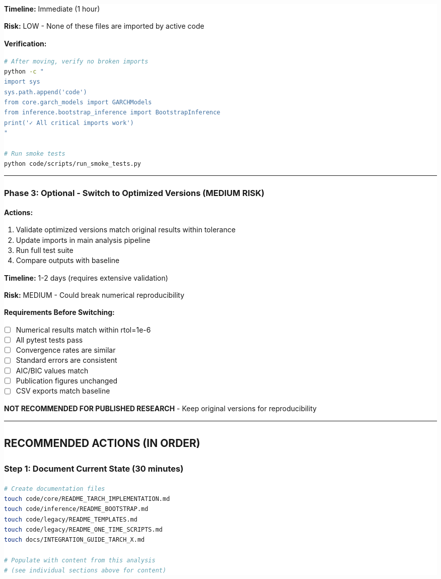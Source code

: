 **Timeline:** Immediate (1 hour)

**Risk:** LOW - None of these files are imported by active code

**Verification:**
```bash
# After moving, verify no broken imports
python -c "
import sys
sys.path.append('code')
from core.garch_models import GARCHModels
from inference.bootstrap_inference import BootstrapInference
print('✓ All critical imports work')
"

# Run smoke tests
python code/scripts/run_smoke_tests.py
```

---

### Phase 3: Optional - Switch to Optimized Versions (MEDIUM RISK)

**Actions:**
1. Validate optimized versions match original results within tolerance
2. Update imports in main analysis pipeline
3. Run full test suite
4. Compare outputs with baseline

**Timeline:** 1-2 days (requires extensive validation)

**Risk:** MEDIUM - Could break numerical reproducibility

**Requirements Before Switching:**
- [ ] Numerical results match within rtol=1e-6
- [ ] All pytest tests pass
- [ ] Convergence rates are similar
- [ ] Standard errors are consistent
- [ ] AIC/BIC values match
- [ ] Publication figures unchanged
- [ ] CSV exports match baseline

**NOT RECOMMENDED FOR PUBLISHED RESEARCH** - Keep original versions for reproducibility

---

## RECOMMENDED ACTIONS (IN ORDER)

### Step 1: Document Current State (30 minutes)
```bash
# Create documentation files
touch code/core/README_TARCH_IMPLEMENTATION.md
touch code/inference/README_BOOTSTRAP.md
touch code/legacy/README_TEMPLATES.md
touch code/legacy/README_ONE_TIME_SCRIPTS.md
touch docs/INTEGRATION_GUIDE_TARCH_X.md

# Populate with content from this analysis
# (see individual sections above for content)
```
